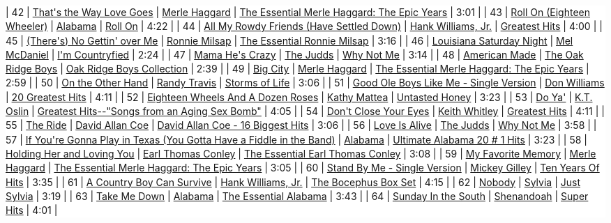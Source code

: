 | 42 | [That's the Way Love Goes](https://open.spotify.com/track/29ZJSsfmcSJcShl44iXuP1) | [Merle Haggard](https://open.spotify.com/artist/2ptmyXoL7poH6Zq62h1QT9) | [The Essential Merle Haggard: The Epic Years](https://open.spotify.com/album/1JWqodXuHDoGHqxyATcPJb) | 3:01 |
| 43 | [Roll On \(Eighteen Wheeler\)](https://open.spotify.com/track/31LOzuiEqzfMZ6f8nujDVd) | [Alabama](https://open.spotify.com/artist/6rJqqRce0Kvo2dJUXoHleC) | [Roll On](https://open.spotify.com/album/2wxMN8hgpUMTLpD8CilSPb) | 4:22 |
| 44 | [All My Rowdy Friends \(Have Settled Down\)](https://open.spotify.com/track/7hBrO5jpSGEbd9X6zxGxQI) | [Hank Williams, Jr.](https://open.spotify.com/artist/2dyeCWctcFRt3Pha76ONgb) | [Greatest Hits](https://open.spotify.com/album/7jXiQrYTKNXnXL7WLpPqkZ) | 4:00 |
| 45 | [\(There's\) No Gettin' over Me](https://open.spotify.com/track/2ZBey93WnEJiK6dq9fNNeW) | [Ronnie Milsap](https://open.spotify.com/artist/6Sb8EHpZvyjSTT5KD9DjUZ) | [The Essential Ronnie Milsap](https://open.spotify.com/album/16GtIUhmqYMj82brhEkmyB) | 3:16 |
| 46 | [Louisiana Saturday Night](https://open.spotify.com/track/50PU05RTGva8laKDwxED9Y) | [Mel McDaniel](https://open.spotify.com/artist/1fMdO9vLUd6wW4jbMeNiup) | [I'm Countryfied](https://open.spotify.com/album/3F88UQZzP3fmw2p3m2j9l5) | 2:24 |
| 47 | [Mama He's Crazy](https://open.spotify.com/track/2mEAWmVDub6PSF8pZXInrS) | [The Judds](https://open.spotify.com/artist/7MSTO40bsb3DOJQT6xLsIc) | [Why Not Me](https://open.spotify.com/album/7ddhrJqVCguGmLhvffzxkA) | 3:14 |
| 48 | [American Made](https://open.spotify.com/track/1wtcyTExLF8nZu9ZphHIl1) | [The Oak Ridge Boys](https://open.spotify.com/artist/3XnO697XIus1M0cMuxZjos) | [Oak Ridge Boys Collection](https://open.spotify.com/album/6aQEjw5vvwJaBxYY0w6HJI) | 2:39 |
| 49 | [Big City](https://open.spotify.com/track/7MYCBhcWtRSJ7YXTfIHlI8) | [Merle Haggard](https://open.spotify.com/artist/2ptmyXoL7poH6Zq62h1QT9) | [The Essential Merle Haggard: The Epic Years](https://open.spotify.com/album/1JWqodXuHDoGHqxyATcPJb) | 2:59 |
| 50 | [On the Other Hand](https://open.spotify.com/track/5MkOctZG8LI9uHzpY7ncWj) | [Randy Travis](https://open.spotify.com/artist/1pTuR132U5b4Rizal2Pr7m) | [Storms of Life](https://open.spotify.com/album/6rOVPyzQ5s7cUUyHHplESf) | 3:06 |
| 51 | [Good Ole Boys Like Me \- Single Version](https://open.spotify.com/track/7fw6XQdMN9BszacQxoz4gZ) | [Don Williams](https://open.spotify.com/artist/4Ti0EKl2PVEms2NRMVGqNe) | [20 Greatest Hits](https://open.spotify.com/album/1EoBcNqFMobg6Wrzskv6G9) | 4:11 |
| 52 | [Eighteen Wheels And A Dozen Roses](https://open.spotify.com/track/50iMY1vxRo3GiVvReK9Hxf) | [Kathy Mattea](https://open.spotify.com/artist/7ndzHjxbErIwvwnEUewMWe) | [Untasted Honey](https://open.spotify.com/album/2B94aIHbi4KKuKX0wlGbZO) | 3:23 |
| 53 | [Do Ya'](https://open.spotify.com/track/4uhDXoLPOR60UWIQNfdJjk) | [K.T\. Oslin](https://open.spotify.com/artist/0MMNJf1JrxeSFE2pcpX50b) | [Greatest Hits\-\-"Songs from an Aging Sex Bomb"](https://open.spotify.com/album/1kXK1pSK2uRUtWml9WA92X) | 4:05 |
| 54 | [Don't Close Your Eyes](https://open.spotify.com/track/3eIc0XWlqNkT290DfwNyBJ) | [Keith Whitley](https://open.spotify.com/artist/0bc7dhY6YXL35m1G0jVwuW) | [Greatest Hits](https://open.spotify.com/album/4oj3skAMdx0abpd3XtOrOo) | 4:11 |
| 55 | [The Ride](https://open.spotify.com/track/6tRSJPPrWs1hqOkllIJK9M) | [David Allan Coe](https://open.spotify.com/artist/6nwh8AhPpbwOUnHZJWrHT6) | [David Allan Coe \- 16 Biggest Hits](https://open.spotify.com/album/7oSNiyE3ZinACkLFKikw7l) | 3:06 |
| 56 | [Love Is Alive](https://open.spotify.com/track/2cD3pqgT9Yn4GUcGflMYdk) | [The Judds](https://open.spotify.com/artist/7MSTO40bsb3DOJQT6xLsIc) | [Why Not Me](https://open.spotify.com/album/7ddhrJqVCguGmLhvffzxkA) | 3:58 |
| 57 | [If You're Gonna Play in Texas \(You Gotta Have a Fiddle in the Band\)](https://open.spotify.com/track/225W9qCk2o51QyFZiEVDW9) | [Alabama](https://open.spotify.com/artist/6rJqqRce0Kvo2dJUXoHleC) | [Ultimate Alabama 20 \# 1 Hits](https://open.spotify.com/album/4oFLKch6Zh0YanY9Uj2s8z) | 3:23 |
| 58 | [Holding Her and Loving You](https://open.spotify.com/track/5K8MiZ3xJD57Z77EOCZGaI) | [Earl Thomas Conley](https://open.spotify.com/artist/69baNgo5tsg1RjBgotRbEj) | [The Essential Earl Thomas Conley](https://open.spotify.com/album/2mO9KRrzX78O8AXRb0vMsW) | 3:08 |
| 59 | [My Favorite Memory](https://open.spotify.com/track/7FsM2MPjPCdgYld4NsvO0f) | [Merle Haggard](https://open.spotify.com/artist/2ptmyXoL7poH6Zq62h1QT9) | [The Essential Merle Haggard: The Epic Years](https://open.spotify.com/album/1JWqodXuHDoGHqxyATcPJb) | 3:05 |
| 60 | [Stand By Me \- Single Version](https://open.spotify.com/track/3Fa7jdzVHdykpioJP1Qw7Z) | [Mickey Gilley](https://open.spotify.com/artist/5kFY4Bv5VRSBsM6CUYBoTC) | [Ten Years Of Hits](https://open.spotify.com/album/64O4gYFs64wZqznblUncYM) | 3:35 |
| 61 | [A Country Boy Can Survive](https://open.spotify.com/track/5jVGZTrDusSvwhRDPmZMSB) | [Hank Williams, Jr.](https://open.spotify.com/artist/2dyeCWctcFRt3Pha76ONgb) | [The Bocephus Box Set](https://open.spotify.com/album/7C47twqxgIByOAH9b5Ysh7) | 4:15 |
| 62 | [Nobody](https://open.spotify.com/track/1IyktkUQ3ktjlc6eDXG967) | [Sylvia](https://open.spotify.com/artist/4MTyRJuQSGVdZQNUI4xRiR) | [Just Sylvia](https://open.spotify.com/album/2dOjFe0Q4iaGfrB6lQULEV) | 3:19 |
| 63 | [Take Me Down](https://open.spotify.com/track/1vY823c1DZqSu9k7W2phSh) | [Alabama](https://open.spotify.com/artist/6rJqqRce0Kvo2dJUXoHleC) | [The Essential Alabama](https://open.spotify.com/album/1DE97Q1jJABKEbOi8CzLSu) | 3:43 |
| 64 | [Sunday In the South](https://open.spotify.com/track/4txNtoBnQ3OgazfeTS8iGP) | [Shenandoah](https://open.spotify.com/artist/36eTeLNx8ErucrEyRm6JOo) | [Super Hits](https://open.spotify.com/album/18ziyK5CNjFNboOBH8o2it) | 4:01 |